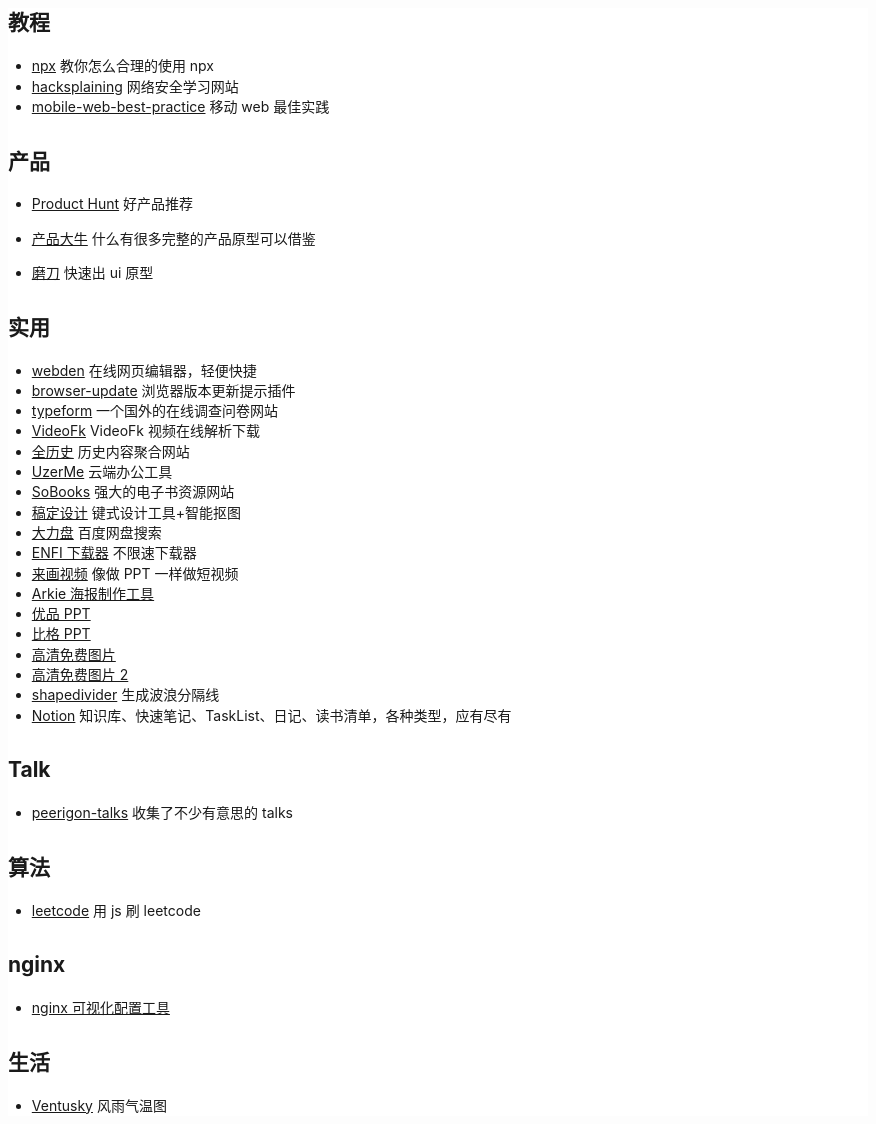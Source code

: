 ## 教程

- [npx](https://egghead.io/courses/execute-npm-package-binaries-with-the-npx-package-runner) 教你怎么合理的使用 npx
- [hacksplaining](https://www.hacksplaining.com/lessons) 网络安全学习网站
- [mobile-web-best-practice](https://github.com/mcuking/mobile-web-best-practice) 移动 web 最佳实践

## 产品
- [Product Hunt](https://www.producthunt.com/) 好产品推荐

- [产品大牛](http://www.pmdaniu.com/) 什么有很多完整的产品原型可以借鉴
- [磨刀](https://modao.cc/pricing) 快速出 ui 原型

## 实用
- [webden](https://webden.dev/) 在线网页编辑器，轻便快捷
- [browser-update](https://browser-update.org/) 浏览器版本更新提示插件
- [typeform](https://admin.typeform.com/signup) 一个国外的在线调查问卷网站
- [VideoFk](https://www.videofk.com/) VideoFk 视频在线解析下载
- [全历史](https://www.allhistory.com/) 历史内容聚合网站
- [UzerMe](https://www.uzer.me/) 云端办公工具
- [SoBooks](https://sobooks.cc/) 强大的电子书资源网站
- [稿定设计](https://www.gaoding.com/) 键式设计工具+智能抠图
- [大力盘](https://dalipan.com/) 百度网盘搜索
- [ENFI 下载器](https://www.macbl.com/app/internet/enfi) 不限速下载器
- [来画视频](https://www.laihua.com/) 像做 PPT 一样做短视频
- [Arkie 海报制作工具](https://www.arkie.cn/)
- [优品 PPT](http://www.ypppt.com/)
- [比格 PPT](http://www.tretars.com/)
- [高清免费图片](https://www.pexels.com/)
- [高清免费图片 2](https://unsplash.com/)
- [shapedivider](https://www.shapedivider.app/) 生成波浪分隔线
- [Notion](https://www.notion.so/) 知识库、快速笔记、TaskList、日记、读书清单，各种类型，应有尽有
## Talk

- [peerigon-talks](https://github.com/peerigon/talks) 收集了不少有意思的 talks

## 算法

- [leetcode](https://github.com/azl397985856/leetcode) 用 js 刷 leetcode


## nginx
- [nginx 可视化配置工具](https://www.digitalocean.com/community/tools/nginx?global.app.lang=zhCN)

## 生活

- [Ventusky](https://www.ventusky.com/) 风雨气温图

